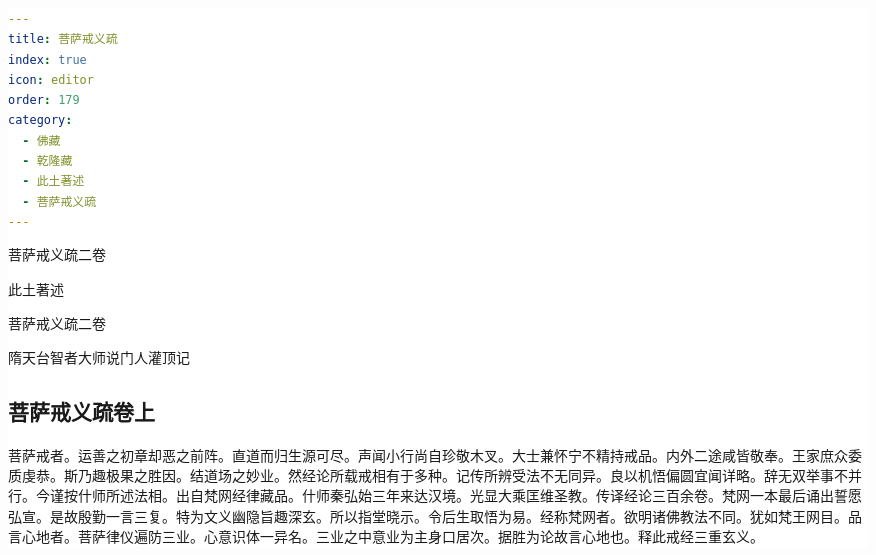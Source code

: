 ```yaml
---
title: 菩萨戒义疏
index: true
icon: editor
order: 179
category:
  - 佛藏
  - 乾隆藏
  - 此土著述
  - 菩萨戒义疏
---
```


菩萨戒义疏二卷  

此土著述  

菩萨戒义疏二卷  

隋天台智者大师说门人灌顶记  

## 菩萨戒义疏卷上  

菩萨戒者。运善之初章却恶之前阵。直道而归生源可尽。声闻小行尚自珍敬木叉。大士兼怀宁不精持戒品。内外二途咸皆敬奉。王家庶众委质虔恭。斯乃趣极果之胜因。结道场之妙业。然经论所载戒相有于多种。记传所辨受法不无同异。良以机悟偏圆宜闻详略。辞无双举事不并行。今谨按什师所述法相。出自梵网经律藏品。什师秦弘始三年来达汉境。光显大乘匡维圣教。传译经论三百余卷。梵网一本最后诵出誓愿弘宣。是故殷勤一言三复。特为文义幽隐旨趣深玄。所以指堂晓示。令后生取悟为易。经称梵网者。欲明诸佛教法不同。犹如梵王网目。品言心地者。菩萨律仪遍防三业。心意识体一异名。三业之中意业为主身口居次。据胜为论故言心地也。释此戒经三重玄义。  

